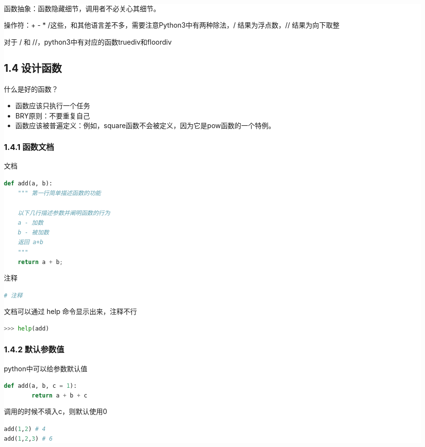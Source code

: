 函数抽象：函数隐藏细节，调用者不必关心其细节。

操作符：+ - * /这些，和其他语言差不多，需要注意Python3中有两种除法，/ 结果为浮点数，// 结果为向下取整

对于 / 和 //，python3中有对应的函数truediv和floordiv



## 1.4 设计函数

什么是好的函数？

- 函数应该只执行一个任务
- BRY原则：不要重复自己
- 函数应该被普遍定义：例如，square函数不会被定义，因为它是pow函数的一个特例。

### 1.4.1 函数文档

文档

```python
def add(a, b):
	""" 第一行简单描述函数的功能
	
	以下几行描述参数并阐明函数的行为
	a - 加数
	b - 被加数
	返回 a+b
	"""
	return a + b;
```

注释

```python
# 注释
```

文档可以通过 help 命令显示出来，注释不行

```python
>>> help(add)
```



### 1.4.2 默认参数值

python中可以给参数默认值

```python
def add(a, b, c = 1):
		return a + b + c
```

调用的时候不填入c，则默认使用0

```python
add(1,2) # 4
add(1,2,3) # 6
```
